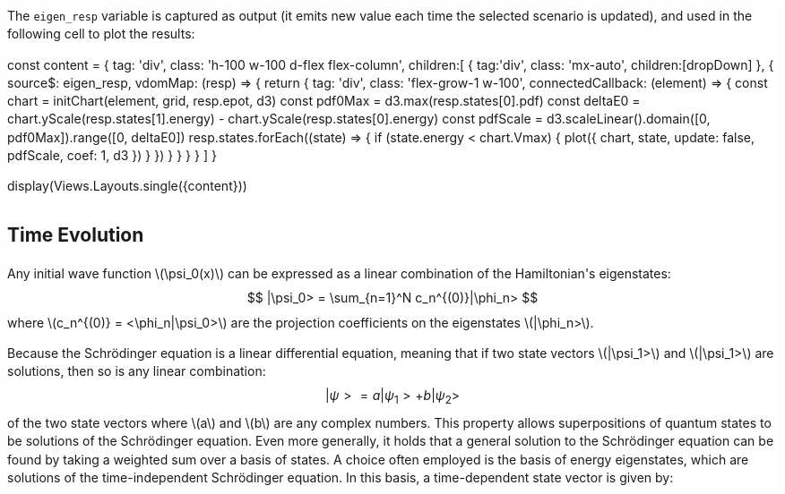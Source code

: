 The `eigen_resp` variable is captured as output (it emits new value each time the selected scenario is updated), 
and used in the following cell to plot the results:

<js-cell>
const content = {
    tag: 'div',
    class: 'h-100 w-100 d-flex flex-column',
    children:[
        { tag:'div', class: 'mx-auto', children:[dropDown] },
        {
            source$: eigen_resp,
            vdomMap: (resp) => {
                return {
                    tag: 'div',
                    class: 'flex-grow-1 w-100',
                    connectedCallback: (element) => { 
                        const chart = initChart(element, grid, resp.epot, d3) 
                        const pdf0Max = d3.max(resp.states[0].pdf)
                        const deltaE0 = chart.yScale(resp.states[1].energy) - chart.yScale(resp.states[0].energy)
                        const pdfScale = d3.scaleLinear().domain([0, pdf0Max]).range([0, deltaE0])
                        resp.states.forEach((state) => {
                            if (state.energy < chart.Vmax) {
                                plot({ chart, state, update: false, pdfScale, coef: 1, d3 })
                            }
                        })
                    }
                }
            }
        }
    ]
}

display(Views.Layouts.single({content}))
</js-cell>

## Time Evolution

Any initial wave function \\(\psi_0(x)\\) can be expressed as a linear combination of the Hamiltonian's eigenstates:
$$
|\psi_0> = \sum_{n=1}^N c_n^{(0)}|\phi_n>
$$
where \\(c_n^{(0)} = <\phi_n|\psi_0>\\) are the projection coefficients on the eigenstates \\(|\phi_n>\\).

Because the Schrödinger equation is a linear differential equation, meaning that if two state vectors
\\(|\psi_1>\\) and \\(|\psi_1>\\) are solutions, then so is any linear combination:
$$
|\psi> = a|\psi_1> + b|\psi_2>
$$
of the two state vectors where \\(a\\) and \\(b\\) are any complex numbers.
This property allows superpositions of quantum states to be solutions of the Schrödinger equation.
Even more generally, it holds that a general solution to the Schrödinger equation can be found by taking a weighted 
sum over a basis of states. A choice often employed is the basis of energy eigenstates, which are solutions of the 
time-independent Schrödinger equation. In this basis, a time-dependent state vector is given by:
